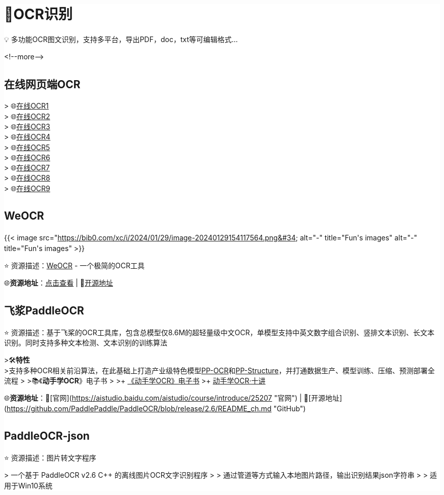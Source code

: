 # 🔣OCR识别


💡 多功能OCR图文识别，支持多平台，导出PDF，doc，txt等可编辑格式…

&lt;!--more--&gt;

## 在线网页端OCR

&gt; 🌐[在线OCR1](https://web.baimiaoapp.com/)  
&gt; 🌐[在线OCR2](http://www.imagetotxt.com/)  
&gt; 🌐[在线OCR3](https://pearocr.com/#/)  
&gt; 🌐[在线OCR4](https://www.gaituya.com/wenzi/)  
&gt; 🌐[在线OCR5](https://www.gaitubao.com/tupian-wenzi)  
&gt; 🌐[在线OCR6](https://zhcn.109876543210.com/)  
&gt; 🌐[在线OCR7](https://catocr.com/#/)  
&gt; 🌐[在线OCR8](https://www.onlineocr.net/)  
&gt; 🌐[在线OCR9](https://olocr.com/zh-CN)

## WeOCR

{{&lt; image src=&#34;https://bib0.com/xc/i/2024/01/29/image-20240129154117564.png&#34; alt=&#34;-&#34;  title=&#34;Fun&#39;s images&#34; alt=&#34;-&#34;  title=&#34;Fun&#39;s images&#34; &gt;}} 

⭐️  资源描述：[WeOCR](https://ocr.plantree.me/) - 一个极简的OCR工具

🌐**资源地址**：[点击查看](https://ocr.plantree.me/) | 🧩[开源地址](https://github.com/plantree/ocr-pwa)

## 飞浆PaddleOCR

⭐️  资源描述：基于飞桨的OCR工具库，包含总模型仅8.6M的超轻量级中文OCR，单模型支持中英文数字组合识别、竖排文本识别、长文本识别。同时支持多种文本检测、文本识别的训练算法

&gt;🛠**特性**  
&gt;支持多种OCR相关前沿算法，在此基础上打造产业级特色模型[PP-OCR](https://gitee.com/paddlepaddle/PaddleOCR/blob/release/2.6/doc/doc_ch/ppocr_introduction.md)和[PP-Structure](https://gitee.com/paddlepaddle/PaddleOCR/blob/release/2.6/ppstructure/README_ch.md)，并打通数据生产、模型训练、压缩、预测部署全流程
&gt;
&gt;📚《**动手学OCR**》电子书
&gt;
&gt;&#43;   [《动手学OCR》电子书](https://gitee.com/paddlepaddle/PaddleOCR/blob/release/2.6/doc/doc_ch/ocr_book.md)
&gt;&#43;   [动手学OCR·十讲](https://aistudio.baidu.com/aistudio/course/introduce/25207)

🌐**资源地址**：🔗[官网](https://aistudio.baidu.com/aistudio/course/introduce/25207 &#34;官网&#34;)  | 🧩[开源地址](https://github.com/PaddlePaddle/PaddleOCR/blob/release/2.6/README_ch.md &#34;GitHub&#34;)

## PaddleOCR-json

⭐️  资源描述：图片转文字程序

&gt; 一个基于 PaddleOCR v2.6 C&#43;&#43; 的离线图片OCR文字识别程序
&gt;
&gt; 通过管道等方式输入本地图片路径，输出识别结果json字符串
&gt;
&gt; 适用于Win10系统
